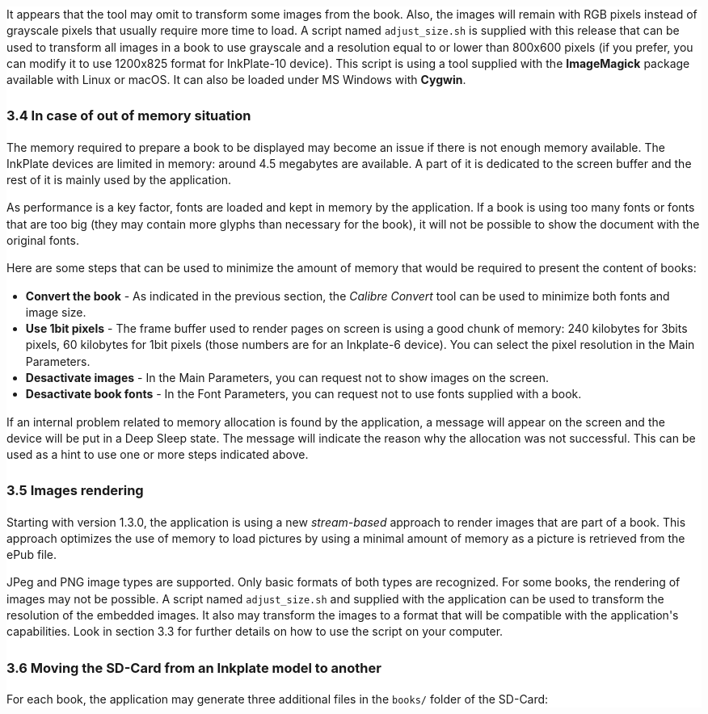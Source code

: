 It appears that the tool may omit to transform some images from the book. Also, the images will remain with RGB pixels instead of grayscale pixels that usually require more time to load. A script named `adjust_size.sh` is supplied with this release that can be used to transform all images in a book to use grayscale and a resolution equal to or lower than 800x600 pixels (if you prefer, you can modify it to use 1200x825 format for InkPlate-10 device). This script is using a tool supplied with the **ImageMagick** package available with Linux or macOS. It can also be loaded under MS Windows with **Cygwin**. 

### 3.4 In case of out of memory situation

The memory required to prepare a book to be displayed may become an issue if there is not enough memory available. The InkPlate devices are limited in memory: around 4.5 megabytes are available. A part of it is dedicated to the screen buffer and the rest of it is mainly used by the application.

As performance is a key factor, fonts are loaded and kept in memory by the application.  If a book is using too many fonts or fonts that are too big (they may contain more glyphs than necessary for the book), it will not be possible to show the document with the original fonts. 

Here are some steps that can be used to minimize the amount of memory that would be required to present the content of books:

- **Convert the book** - As indicated in the previous section, the *Calibre Convert* tool can be used to minimize both fonts and image size.
- **Use 1bit pixels** - The frame buffer used to render pages on screen is using a good chunk of memory: 240 kilobytes for 3bits pixels, 60 kilobytes for 1bit pixels (those numbers are for an Inkplate-6 device). You can select the pixel resolution in the Main Parameters.
- **Desactivate images** - In the Main Parameters, you can request not to show images on the screen.
- **Desactivate book fonts** - In the Font Parameters, you can request not to use fonts supplied with a book.

If an internal problem related to memory allocation is found by the application, a message will appear on the screen and the device will be put in a Deep Sleep state. The message will indicate the reason why the allocation was not successful. This can be used as a hint to use one or more steps indicated above.

### 3.5 Images rendering

Starting with version 1.3.0, the application is using a new *stream-based* approach to render images that are part of a book. This approach optimizes the use of memory to load pictures by using a minimal amount of memory as a picture is retrieved from the ePub file.

JPeg and PNG image types are supported. Only basic formats of both types are recognized. For some books, the rendering of images may not be possible. A script named `adjust_size.sh` and supplied with the application can be used to transform the resolution of the embedded images. It also may transform the images to a format that will be compatible with the application's capabilities. Look in section 3.3 for further details on how to use the script on your computer. 

### 3.6 Moving the SD-Card from an Inkplate model to another

For each book, the application may generate three additional files in the `books/` folder of the SD-Card:
